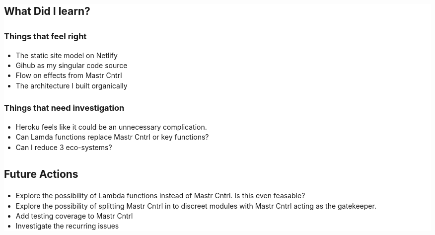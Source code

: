 ## What Did I learn?

### Things that feel right

- The static site model on Netlify
- Gihub as my singular code source
- Flow on effects from Mastr Cntrl
- The architecture I built organically

### Things that need investigation

- Heroku feels like it could be an unnecessary complication.
- Can Lamda functions replace Mastr Cntrl or key functions?
- Can I reduce 3 eco-systems?

## Future Actions

- Explore the possibility of Lambda functions instead of Mastr Cntrl. Is this even feasable?
- Explore the possibility of splitting Mastr Cntrl in to discreet modules with Mastr Cntrl acting as the gatekeeper.
- Add testing coverage to Mastr Cntrl
- Investigate the recurring issues
